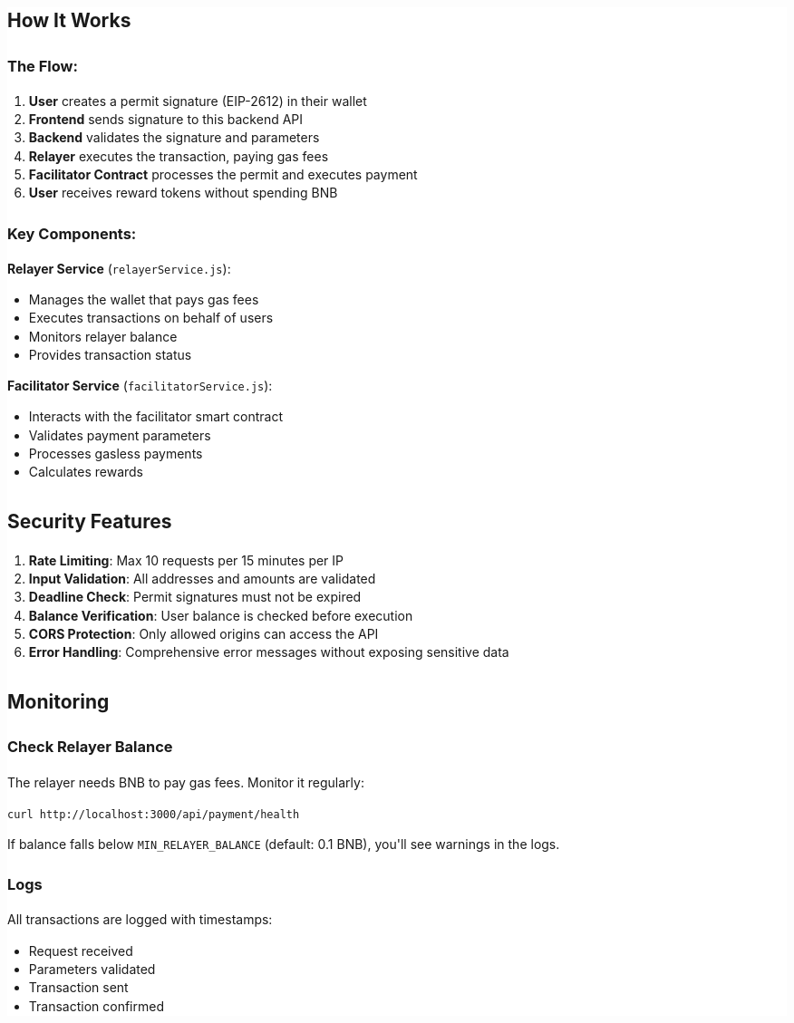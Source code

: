 ## How It Works

### The Flow:

1. **User** creates a permit signature (EIP-2612) in their wallet
2. **Frontend** sends signature to this backend API
3. **Backend** validates the signature and parameters
4. **Relayer** executes the transaction, paying gas fees
5. **Facilitator Contract** processes the permit and executes payment
6. **User** receives reward tokens without spending BNB

### Key Components:

**Relayer Service** (`relayerService.js`):
- Manages the wallet that pays gas fees
- Executes transactions on behalf of users
- Monitors relayer balance
- Provides transaction status

**Facilitator Service** (`facilitatorService.js`):
- Interacts with the facilitator smart contract
- Validates payment parameters
- Processes gasless payments
- Calculates rewards

## Security Features

1. **Rate Limiting**: Max 10 requests per 15 minutes per IP
2. **Input Validation**: All addresses and amounts are validated
3. **Deadline Check**: Permit signatures must not be expired
4. **Balance Verification**: User balance is checked before execution
5. **CORS Protection**: Only allowed origins can access the API
6. **Error Handling**: Comprehensive error messages without exposing sensitive data

## Monitoring

### Check Relayer Balance
The relayer needs BNB to pay gas fees. Monitor it regularly:

```bash
curl http://localhost:3000/api/payment/health
```

If balance falls below `MIN_RELAYER_BALANCE` (default: 0.1 BNB), you'll see warnings in the logs.

### Logs
All transactions are logged with timestamps:
- Request received
- Parameters validated
- Transaction sent
- Transaction confirmed
